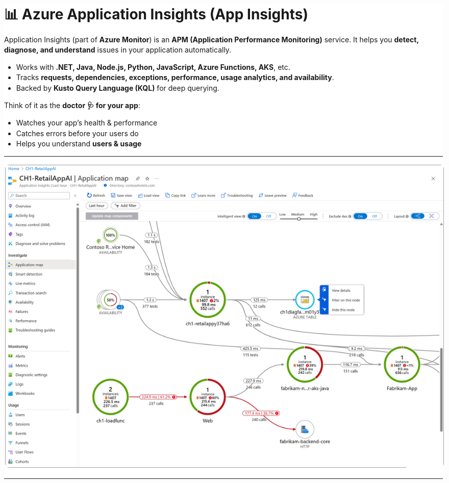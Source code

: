 # 📊 **Azure Application Insights (App Insights)**

Application Insights (part of **Azure Monitor**) is an **APM (Application Performance Monitoring)** service.
It helps you **detect, diagnose, and understand** issues in your application automatically.

- Works with **.NET, Java, Node.js, Python, JavaScript, Azure Functions, AKS**, etc.
- Tracks **requests, dependencies, exceptions, performance, usage analytics, and availability**.
- Backed by **Kusto Query Language (KQL)** for deep querying.

Think of it as the **doctor 🩺 for your app**:

- Watches your app’s health & performance
- Catches errors before your users do
- Helps you understand **users & usage**

---

<div align="center">
  <img src="image/1.application-insights/1756640809739.png" alt="Azure Application Insights" style="border-radius: 10px; border: 2px solid white; width: 100%;">
</div>

---